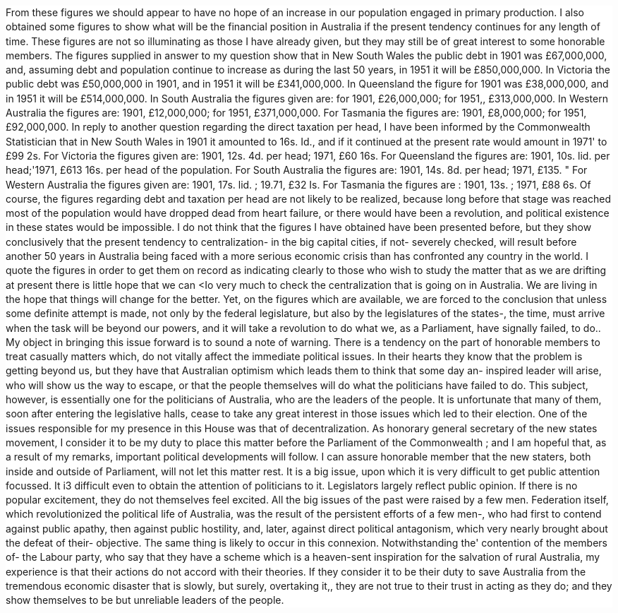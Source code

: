 From these figures we should appear to have no hope of an increase in our population engaged in primary production. I also obtained some figures to show what will be the financial position in Australia if the present tendency continues for any length of time. These figures are not so illuminating as those I have already given, but they may still be of great interest to some honorable members. The figures supplied in answer to my question show that in New South Wales the public debt in 1901 was £67,000,000, and, assuming debt and population continue to increase as during the last 50 years, in 1951 it will be £850,000,000. In Victoria the public debt was £50,000,000 in 1901, and in 1951 it will be £341,000,000. In Queensland the figure for 1901 was £38,000,000, and in 1951 it will be £514,000,000. In South Australia the figures given are: for 1901, £26,000,000; for 1951,, £313,000,000. In Western Australia the figures are: 1901, £12,000,000; for 1951, £371,000,000. For Tasmania the figures are: 1901, £8,000,000; for 1951, £92,000,000. In reply to another question regarding the direct taxation per head, I have been informed by the Commonwealth Statistician that in New South Wales in 1901 it amounted to 16s. Id., and if it continued at the present rate would amount in 1971' to £99 2s. For Victoria the figures given are: 1901, 12s. 4d. per head; 1971, £60 16s. For Queensland the figures are: 1901, 10s. lid. per head;'1971, £613 16s. per head of the population. For South Australia the figures are: 1901, 14s. 8d. per head; 1971, £135. " For Western Australia the figures given are: 1901, 17s. lid. ; 19.71, £32 Is. For Tasmania the figures are : 1901, 13s. ; 1971, £88 6s. Of course, the figures regarding debt and taxation per head are not likely to be realized, because long before that stage was reached most of the population would have dropped dead from heart failure, or there would have been a revolution, and political existence in these states would be impossible. I do not think that the figures I have obtained have been presented before, but they show conclusively that the present tendency to centralization- in the big capital cities, if not- severely checked, will result before another 50 years in Australia being faced with a more serious economic crisis than has confronted any country in the world. I quote the figures in order to get them on record as indicating clearly to those who wish to study the matter that as we are drifting at present there is little hope that we can &lt;Io very much to check the centralization that is going on in Australia. We are living in the hope that things will change for the better. Yet, on the figures which are available, we are forced to the conclusion that unless some definite attempt is made, not only by the federal legislature, but also by the legislatures of the states-, the time, must arrive when the task will be beyond our powers, and it will take a revolution to do what we, as a Parliament, have signally failed, to do.. My object in bringing this issue forward is to sound a note of warning. There is a tendency on the part of honorable members to treat casually matters which, do not vitally affect the immediate political issues. In their hearts they know that the problem is getting beyond us, but they have that Australian optimism which leads them to think that some day an- inspired leader will arise, who will show us the way to escape, or that the people themselves will do what the politicians have failed to do. This subject, however, is essentially one for the politicians of Australia, who are the leaders of the people. It is unfortunate that many of them, soon after entering the legislative halls, cease to take any great interest in those issues which led to their election. One of the issues responsible for my presence in this House was that of decentralization. As honorary general secretary of the new states movement, I consider it to be my duty to place this matter before the Parliament of the Commonwealth ; and I am hopeful that, as a result of my remarks, important political developments will follow. I can assure honorable member that the new staters, both inside and outside of Parliament, will not let this matter rest. It is a big issue, upon which it is very difficult to get public attention focussed. It i3 difficult even to obtain the attention of politicians to it. Legislators largely reflect public opinion. If there is no popular excitement, they do not themselves feel excited. All the big issues of the past were raised by a few men. Federation itself, which revolutionized the political life of Australia, was the result of the persistent efforts of a few men-, who had first to contend against public apathy, then against public hostility, and, later, against direct political antagonism, which very nearly brought about the defeat of their- objective. The same thing is likely to occur in this connexion. Notwithstanding the' contention of the members of- the Labour party, who say that they have a scheme which is a heaven-sent inspiration for the salvation of rural Australia, my experience is that their actions do not accord with their theories. If they consider it to be their duty to save Australia from the tremendous economic disaster that is slowly, but surely, overtaking it,, they are not true to their trust in acting as they do; and they show themselves to be but unreliable leaders of the people. 
